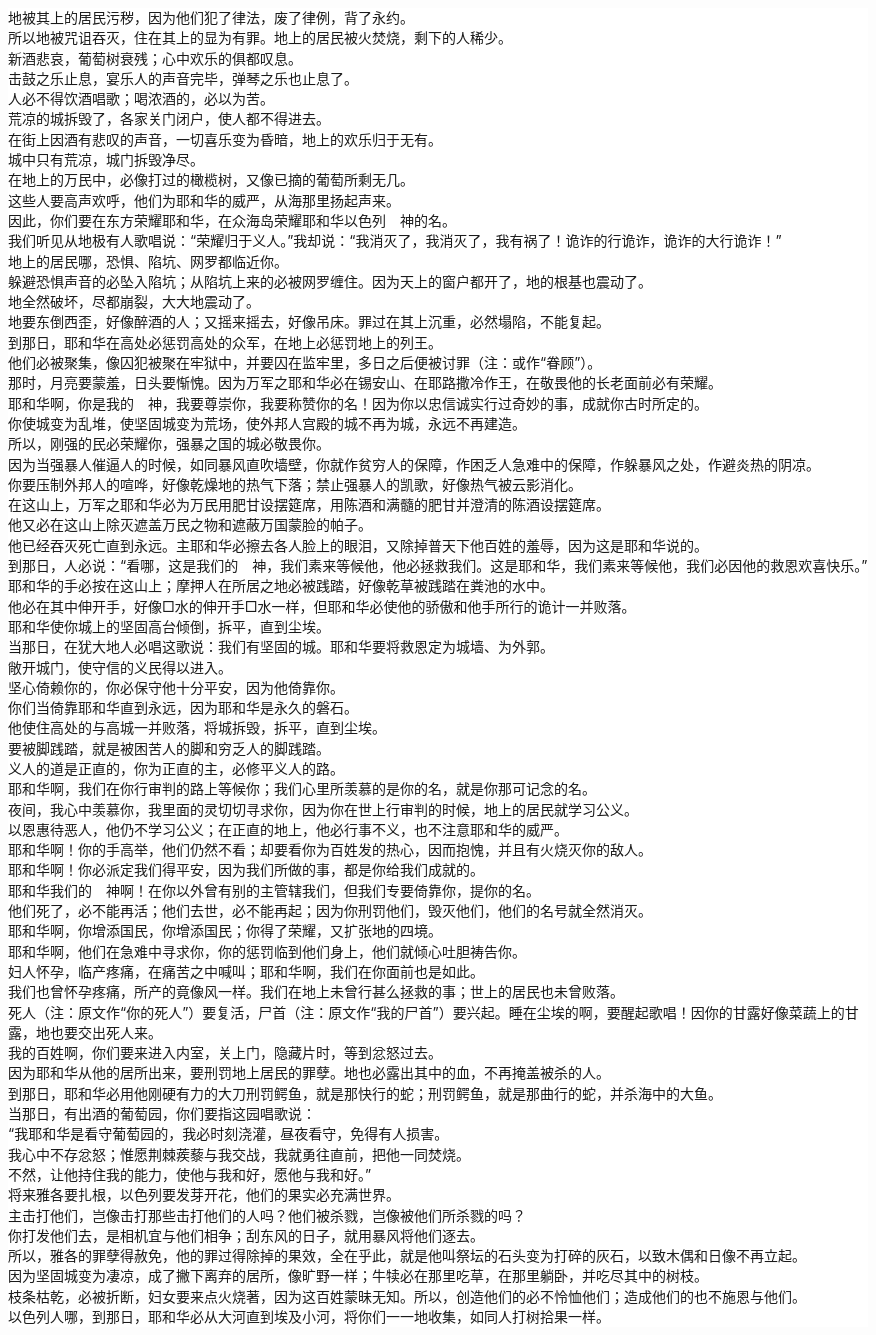   地被其上的居民污秽，因为他们犯了律法，废了律例，背了永约。  
  所以地被咒诅吞灭，住在其上的显为有罪。地上的居民被火焚烧，剩下的人稀少。  
  新酒悲哀，葡萄树衰残；心中欢乐的俱都叹息。  
  击鼓之乐止息，宴乐人的声音完毕，弹琴之乐也止息了。  
  人必不得饮酒唱歌；喝浓酒的，必以为苦。  
  荒凉的城拆毁了，各家关门闭户，使人都不得进去。  
  在街上因酒有悲叹的声音，一切喜乐变为昏暗，地上的欢乐归于无有。  
  城中只有荒凉，城门拆毁净尽。  
  在地上的万民中，必像打过的橄榄树，又像已摘的葡萄所剩无几。  
  这些人要高声欢呼，他们为耶和华的威严，从海那里扬起声来。  
  因此，你们要在东方荣耀耶和华，在众海岛荣耀耶和华以色列　神的名。  
  我们听见从地极有人歌唱说：“荣耀归于义人。”我却说：“我消灭了，我消灭了，我有祸了！诡诈的行诡诈，诡诈的大行诡诈！”  
  地上的居民哪，恐惧、陷坑、网罗都临近你。  
  躲避恐惧声音的必坠入陷坑；从陷坑上来的必被网罗缠住。因为天上的窗户都开了，地的根基也震动了。  
  地全然破坏，尽都崩裂，大大地震动了。  
  地要东倒西歪，好像醉酒的人；又摇来摇去，好像吊床。罪过在其上沉重，必然塌陷，不能复起。  
  到那日，耶和华在高处必惩罚高处的众军，在地上必惩罚地上的列王。  
  他们必被聚集，像囚犯被聚在牢狱中，并要囚在监牢里，多日之后便被讨罪（注：或作“眷顾”）。  
  那时，月亮要蒙羞，日头要惭愧。因为万军之耶和华必在锡安山、在耶路撒冷作王，在敬畏他的长老面前必有荣耀。  
  耶和华啊，你是我的　神，我要尊崇你，我要称赞你的名！因为你以忠信诚实行过奇妙的事，成就你古时所定的。  
  你使城变为乱堆，使坚固城变为荒场，使外邦人宫殿的城不再为城，永远不再建造。  
  所以，刚强的民必荣耀你，强暴之国的城必敬畏你。  
  因为当强暴人催逼人的时候，如同暴风直吹墙壁，你就作贫穷人的保障，作困乏人急难中的保障，作躲暴风之处，作避炎热的阴凉。  
  你要压制外邦人的喧哗，好像乾燥地的热气下落；禁止强暴人的凯歌，好像热气被云影消化。  
  在这山上，万军之耶和华必为万民用肥甘设摆筵席，用陈酒和满髓的肥甘并澄清的陈酒设摆筵席。  
  他又必在这山上除灭遮盖万民之物和遮蔽万国蒙脸的帕子。  
  他已经吞灭死亡直到永远。主耶和华必擦去各人脸上的眼泪，又除掉普天下他百姓的羞辱，因为这是耶和华说的。  
  到那日，人必说：“看哪，这是我们的　神，我们素来等候他，他必拯救我们。这是耶和华，我们素来等候他，我们必因他的救恩欢喜快乐。”  
  耶和华的手必按在这山上；摩押人在所居之地必被践踏，好像乾草被践踏在粪池的水中。  
  他必在其中伸开手，好像□水的伸开手□水一样，但耶和华必使他的骄傲和他手所行的诡计一并败落。  
  耶和华使你城上的坚固高台倾倒，拆平，直到尘埃。  
  当那日，在犹大地人必唱这歌说：我们有坚固的城。耶和华要将救恩定为城墙、为外郭。  
  敞开城门，使守信的义民得以进入。  
  坚心倚赖你的，你必保守他十分平安，因为他倚靠你。  
  你们当倚靠耶和华直到永远，因为耶和华是永久的磐石。  
  他使住高处的与高城一并败落，将城拆毁，拆平，直到尘埃。  
  要被脚践踏，就是被困苦人的脚和穷乏人的脚践踏。  
  义人的道是正直的，你为正直的主，必修平义人的路。  
  耶和华啊，我们在你行审判的路上等候你；我们心里所羡慕的是你的名，就是你那可记念的名。  
  夜间，我心中羡慕你，我里面的灵切切寻求你，因为你在世上行审判的时候，地上的居民就学习公义。  
  以恩惠待恶人，他仍不学习公义；在正直的地上，他必行事不义，也不注意耶和华的威严。  
  耶和华啊！你的手高举，他们仍然不看；却要看你为百姓发的热心，因而抱愧，并且有火烧灭你的敌人。  
  耶和华啊！你必派定我们得平安，因为我们所做的事，都是你给我们成就的。  
  耶和华我们的　神啊！在你以外曾有别的主管辖我们，但我们专要倚靠你，提你的名。  
  他们死了，必不能再活；他们去世，必不能再起；因为你刑罚他们，毁灭他们，他们的名号就全然消灭。  
  耶和华啊，你增添国民，你增添国民；你得了荣耀，又扩张地的四境。  
  耶和华啊，他们在急难中寻求你，你的惩罚临到他们身上，他们就倾心吐胆祷告你。  
  妇人怀孕，临产疼痛，在痛苦之中喊叫；耶和华啊，我们在你面前也是如此。  
  我们也曾怀孕疼痛，所产的竟像风一样。我们在地上未曾行甚么拯救的事；世上的居民也未曾败落。  
  死人（注：原文作“你的死人”）要复活，尸首（注：原文作“我的尸首”）要兴起。睡在尘埃的啊，要醒起歌唱！因你的甘露好像菜蔬上的甘露，地也要交出死人来。  
  我的百姓啊，你们要来进入内室，关上门，隐藏片时，等到忿怒过去。  
  因为耶和华从他的居所出来，要刑罚地上居民的罪孽。地也必露出其中的血，不再掩盖被杀的人。  
  到那日，耶和华必用他刚硬有力的大刀刑罚鳄鱼，就是那快行的蛇；刑罚鳄鱼，就是那曲行的蛇，并杀海中的大鱼。  
  当那日，有出酒的葡萄园，你们要指这园唱歌说：  
  “我耶和华是看守葡萄园的，我必时刻浇灌，昼夜看守，免得有人损害。  
  我心中不存忿怒；惟愿荆棘蒺藜与我交战，我就勇往直前，把他一同焚烧。  
  不然，让他持住我的能力，使他与我和好，愿他与我和好。”  
  将来雅各要扎根，以色列要发芽开花，他们的果实必充满世界。  
  主击打他们，岂像击打那些击打他们的人吗？他们被杀戮，岂像被他们所杀戮的吗？  
  你打发他们去，是相机宜与他们相争；刮东风的日子，就用暴风将他们逐去。  
  所以，雅各的罪孽得赦免，他的罪过得除掉的果效，全在乎此，就是他叫祭坛的石头变为打碎的灰石，以致木偶和日像不再立起。  
  因为坚固城变为凄凉，成了撇下离弃的居所，像旷野一样；牛犊必在那里吃草，在那里躺卧，并吃尽其中的树枝。  
  枝条枯乾，必被折断，妇女要来点火烧著，因为这百姓蒙昧无知。所以，创造他们的必不怜恤他们；造成他们的也不施恩与他们。  
  以色列人哪，到那日，耶和华必从大河直到埃及小河，将你们一一地收集，如同人打树拾果一样。  